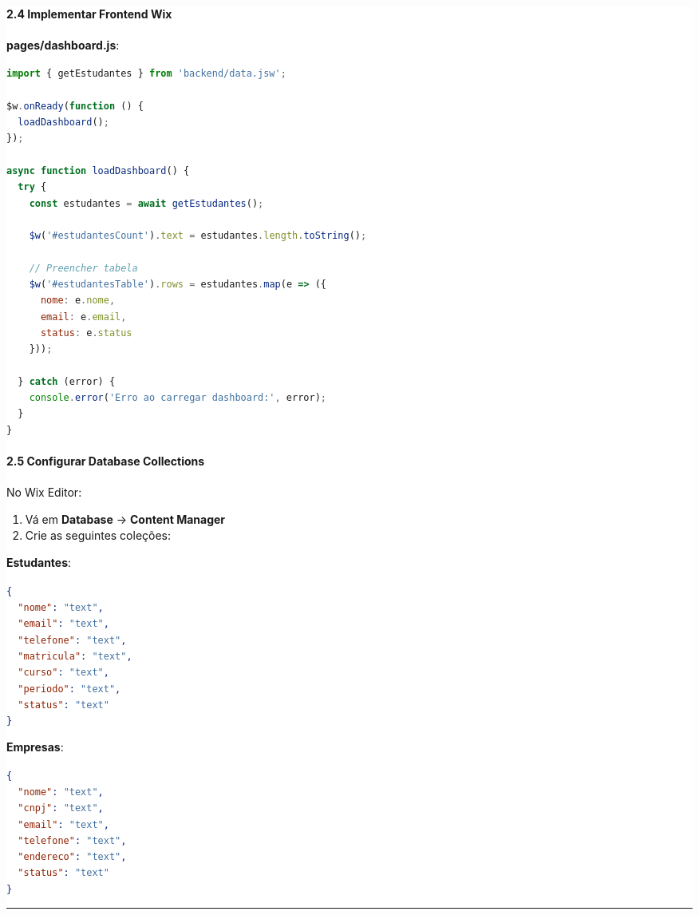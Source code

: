 #### 2.4 Implementar Frontend Wix

**pages/dashboard.js**:
```javascript
import { getEstudantes } from 'backend/data.jsw';

$w.onReady(function () {
  loadDashboard();
});

async function loadDashboard() {
  try {
    const estudantes = await getEstudantes();
    
    $w('#estudantesCount').text = estudantes.length.toString();
    
    // Preencher tabela
    $w('#estudantesTable').rows = estudantes.map(e => ({
      nome: e.nome,
      email: e.email,
      status: e.status
    }));
    
  } catch (error) {
    console.error('Erro ao carregar dashboard:', error);
  }
}
```

#### 2.5 Configurar Database Collections

No Wix Editor:
1. Vá em **Database** → **Content Manager**
2. Crie as seguintes coleções:

**Estudantes**:
```json
{
  "nome": "text",
  "email": "text",
  "telefone": "text",
  "matricula": "text",
  "curso": "text",
  "periodo": "text",
  "status": "text"
}
```

**Empresas**:
```json
{
  "nome": "text",
  "cnpj": "text",
  "email": "text",
  "telefone": "text",
  "endereco": "text",
  "status": "text"
}
```

---